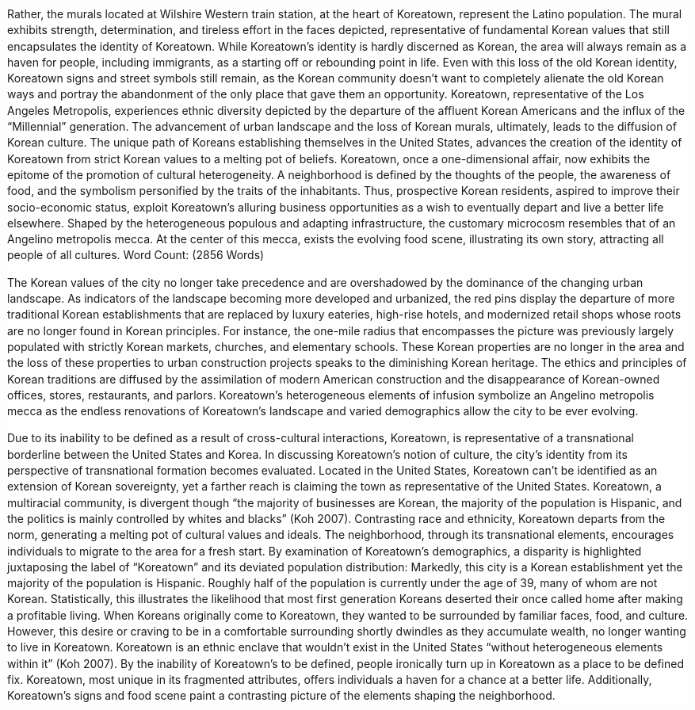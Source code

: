 Rather, the murals located at Wilshire Western train station, at the heart of Koreatown, represent the Latino population. The mural exhibits strength, determination, and tireless effort in the faces depicted, representative of fundamental Korean values that still encapsulates the identity of Koreatown. While Koreatown’s identity is hardly discerned as Korean, the area will always remain as a haven for people, including immigrants, as a starting off or rebounding point in life. Even with this loss of the old Korean identity, Koreatown signs and street symbols still remain, as the Korean community doesn’t want to completely alienate the old Korean ways and portray the abandonment of the only place that gave them an opportunity.		Koreatown, representative of the Los Angeles Metropolis, experiences ethnic diversity depicted by the departure of the affluent Korean Americans and the influx of the “Millennial” generation. The advancement of urban landscape and the loss of Korean murals, ultimately, leads to the diffusion of Korean culture. The unique path of Koreans establishing themselves in the United States, advances the creation of the identity of Koreatown from strict Korean values to a melting pot of beliefs. Koreatown, once a one-dimensional affair, now exhibits the epitome of the promotion of cultural heterogeneity. A neighborhood is defined by the thoughts of the people, the awareness of food, and the symbolism personified by the traits of the inhabitants. Thus, prospective Korean residents, aspired to improve their socio-economic status, exploit Koreatown’s alluring business opportunities as a wish to eventually depart and live a better life elsewhere. Shaped by the heterogeneous populous and adapting infrastructure, the customary microcosm resembles that of an Angelino metropolis mecca. At the center of this mecca, exists the evolving food scene, illustrating its own story, attracting all people of all cultures. 
Word Count: (2856 Words) 




	




The Korean values of the city no longer take precedence and are overshadowed by the dominance of the changing urban landscape. As indicators of the landscape becoming more developed and urbanized, the red pins display the departure of more traditional Korean establishments that are replaced by luxury eateries, high-rise hotels, and modernized retail shops whose roots are no longer found in Korean principles. For instance, the one-mile radius that encompasses the picture was previously largely populated with strictly Korean markets, churches, and elementary schools. These Korean properties are no longer in the area and the loss of these properties to urban construction projects speaks to the diminishing Korean heritage. The ethics and principles of Korean traditions are diffused by the assimilation of modern American construction and the disappearance of Korean-owned offices, stores, restaurants, and parlors. Koreatown’s heterogeneous elements of infusion symbolize an Angelino metropolis mecca as the endless renovations of Koreatown’s landscape and varied demographics allow the city to be ever evolving. 


Due to its inability to be defined as a result of cross-cultural interactions, Koreatown, is representative of a transnational borderline between the United States and Korea. In discussing Koreatown’s notion of culture, the city’s identity from its perspective of transnational formation becomes evaluated. Located in the United States, Koreatown can’t be identified as an extension of Korean sovereignty, yet a farther reach is claiming the town as representative of the United States.  Koreatown, a multiracial community, is divergent though “the majority of businesses are Korean, the majority of the population is Hispanic, and the politics is mainly controlled by whites and blacks” (Koh 2007). Contrasting race and ethnicity, Koreatown departs from the norm, generating a melting pot of cultural values and ideals. The neighborhood, through its transnational elements, encourages individuals to migrate to the area for a fresh start. By examination of Koreatown’s demographics, a disparity is highlighted juxtaposing the label of “Koreatown” and its deviated population distribution:
Markedly, this city is a Korean establishment yet the majority of the population is Hispanic. Roughly half of the population is currently under the age of 39, many of whom are not Korean. Statistically, this illustrates the likelihood that most first generation Koreans deserted their once called home after making a profitable living. When Koreans originally come to Koreatown, they wanted to be surrounded by familiar faces, food, and culture. However, this desire or craving to be in a comfortable surrounding shortly dwindles as they accumulate wealth, no longer wanting to live in Koreatown. Koreatown is an ethnic enclave that wouldn’t exist in the United States “without heterogeneous elements within it” (Koh 2007). By the inability of Koreatown’s to be defined, people ironically turn up in Koreatown as a place to be defined fix. Koreatown, most unique in its fragmented attributes, offers individuals a haven for a chance at a better life. Additionally, Koreatown’s signs and food scene paint a contrasting picture of the elements shaping the neighborhood.
